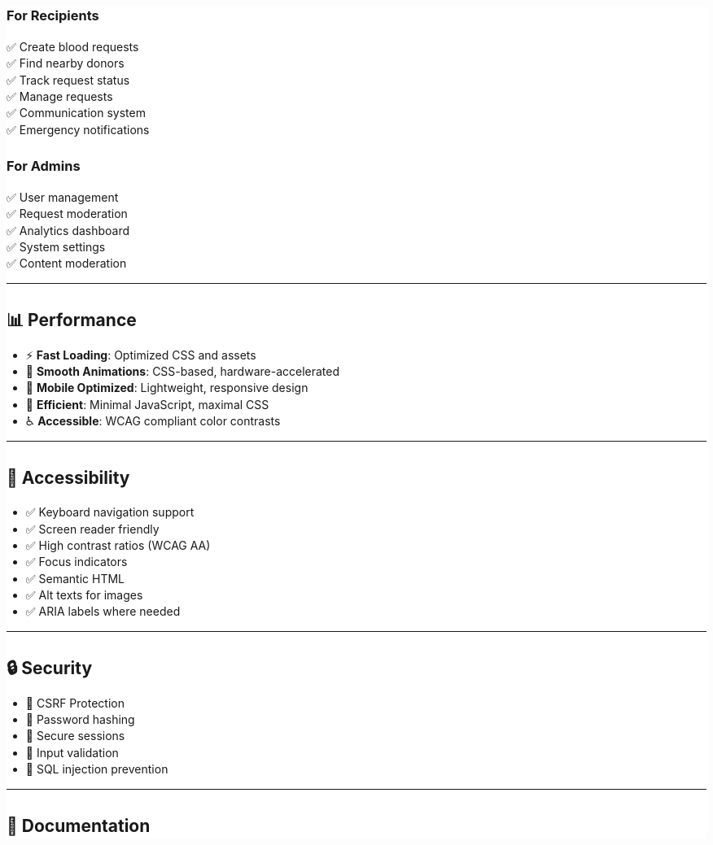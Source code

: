 ### For Recipients
✅ Create blood requests  
✅ Find nearby donors  
✅ Track request status  
✅ Manage requests  
✅ Communication system  
✅ Emergency notifications  

### For Admins
✅ User management  
✅ Request moderation  
✅ Analytics dashboard  
✅ System settings  
✅ Content moderation  

---

## 📊 Performance

- ⚡ **Fast Loading**: Optimized CSS and assets
- 🎨 **Smooth Animations**: CSS-based, hardware-accelerated
- 📱 **Mobile Optimized**: Lightweight, responsive design
- 🔄 **Efficient**: Minimal JavaScript, maximal CSS
- ♿ **Accessible**: WCAG compliant color contrasts

---

## 🎯 Accessibility

- ✅ Keyboard navigation support
- ✅ Screen reader friendly
- ✅ High contrast ratios (WCAG AA)
- ✅ Focus indicators
- ✅ Semantic HTML
- ✅ Alt texts for images
- ✅ ARIA labels where needed

---

## 🔒 Security

- 🔐 CSRF Protection
- 🔐 Password hashing
- 🔐 Secure sessions
- 🔐 Input validation
- 🔐 SQL injection prevention

---

## 📖 Documentation
